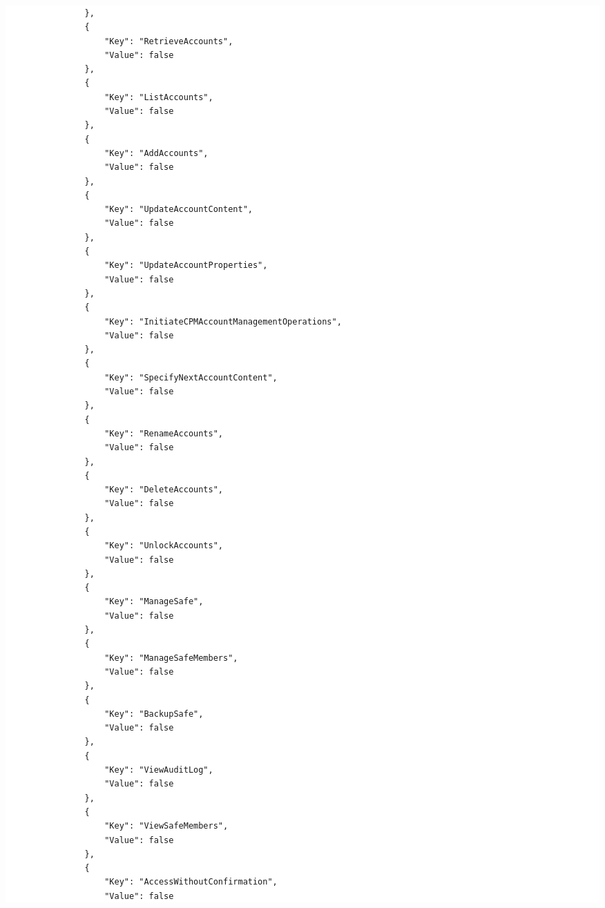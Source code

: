                     },
                    {
                        "Key": "RetrieveAccounts",
                        "Value": false
                    },
                    {
                        "Key": "ListAccounts",
                        "Value": false
                    },
                    {
                        "Key": "AddAccounts",
                        "Value": false
                    },
                    {
                        "Key": "UpdateAccountContent",
                        "Value": false
                    },
                    {
                        "Key": "UpdateAccountProperties",
                        "Value": false
                    },
                    {
                        "Key": "InitiateCPMAccountManagementOperations",
                        "Value": false
                    },
                    {
                        "Key": "SpecifyNextAccountContent",
                        "Value": false
                    },
                    {
                        "Key": "RenameAccounts",
                        "Value": false
                    },
                    {
                        "Key": "DeleteAccounts",
                        "Value": false
                    },
                    {
                        "Key": "UnlockAccounts",
                        "Value": false
                    },
                    {
                        "Key": "ManageSafe",
                        "Value": false
                    },
                    {
                        "Key": "ManageSafeMembers",
                        "Value": false
                    },
                    {
                        "Key": "BackupSafe",
                        "Value": false
                    },
                    {
                        "Key": "ViewAuditLog",
                        "Value": false
                    },
                    {
                        "Key": "ViewSafeMembers",
                        "Value": false
                    },
                    {
                        "Key": "AccessWithoutConfirmation",
                        "Value": false